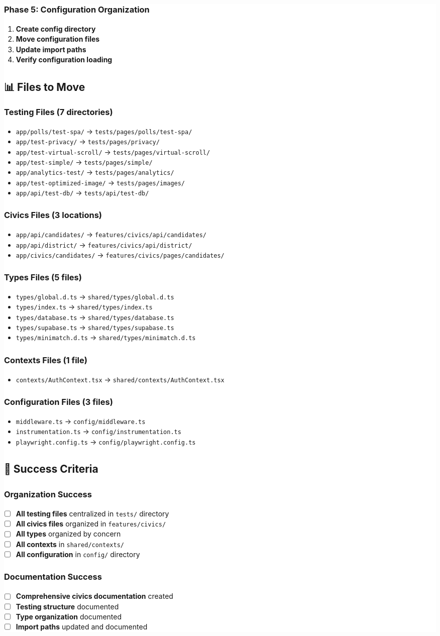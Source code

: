 ### Phase 5: Configuration Organization
1. **Create config directory**
2. **Move configuration files**
3. **Update import paths**
4. **Verify configuration loading**

## 📊 **Files to Move**

### Testing Files (7 directories)
- `app/polls/test-spa/` → `tests/pages/polls/test-spa/`
- `app/test-privacy/` → `tests/pages/privacy/`
- `app/test-virtual-scroll/` → `tests/pages/virtual-scroll/`
- `app/test-simple/` → `tests/pages/simple/`
- `app/analytics-test/` → `tests/pages/analytics/`
- `app/test-optimized-image/` → `tests/pages/images/`
- `app/api/test-db/` → `tests/api/test-db/`

### Civics Files (3 locations)
- `app/api/candidates/` → `features/civics/api/candidates/`
- `app/api/district/` → `features/civics/api/district/`
- `app/civics/candidates/` → `features/civics/pages/candidates/`

### Types Files (5 files)
- `types/global.d.ts` → `shared/types/global.d.ts`
- `types/index.ts` → `shared/types/index.ts`
- `types/database.ts` → `shared/types/database.ts`
- `types/supabase.ts` → `shared/types/supabase.ts`
- `types/minimatch.d.ts` → `shared/types/minimatch.d.ts`

### Contexts Files (1 file)
- `contexts/AuthContext.tsx` → `shared/contexts/AuthContext.tsx`

### Configuration Files (3 files)
- `middleware.ts` → `config/middleware.ts`
- `instrumentation.ts` → `config/instrumentation.ts`
- `playwright.config.ts` → `config/playwright.config.ts`

## 🎯 **Success Criteria**

### Organization Success
- [ ] **All testing files** centralized in `tests/` directory
- [ ] **All civics files** organized in `features/civics/`
- [ ] **All types** organized by concern
- [ ] **All contexts** in `shared/contexts/`
- [ ] **All configuration** in `config/` directory

### Documentation Success
- [ ] **Comprehensive civics documentation** created
- [ ] **Testing structure** documented
- [ ] **Type organization** documented
- [ ] **Import paths** updated and documented
